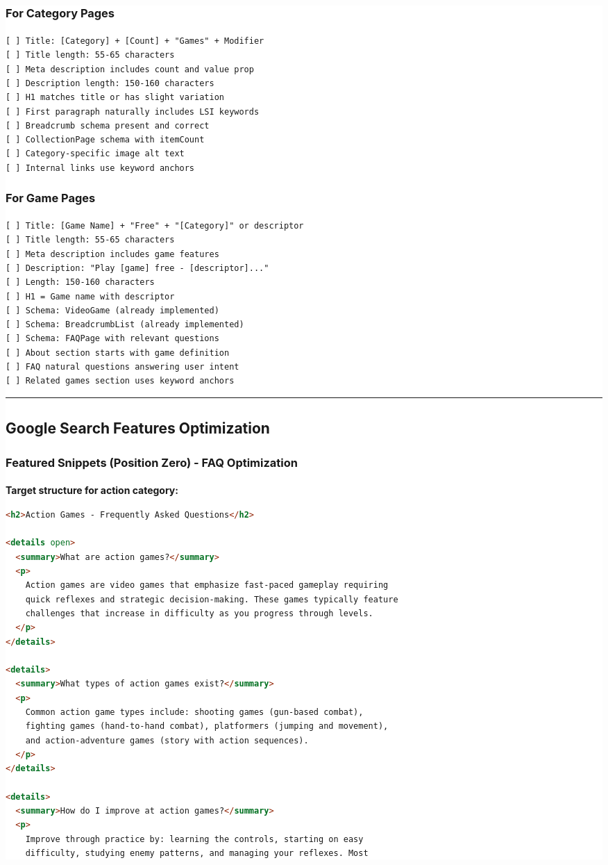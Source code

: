 ### For Category Pages
```
[ ] Title: [Category] + [Count] + "Games" + Modifier
[ ] Title length: 55-65 characters
[ ] Meta description includes count and value prop
[ ] Description length: 150-160 characters
[ ] H1 matches title or has slight variation
[ ] First paragraph naturally includes LSI keywords
[ ] Breadcrumb schema present and correct
[ ] CollectionPage schema with itemCount
[ ] Category-specific image alt text
[ ] Internal links use keyword anchors
```

### For Game Pages
```
[ ] Title: [Game Name] + "Free" + "[Category]" or descriptor
[ ] Title length: 55-65 characters
[ ] Meta description includes game features
[ ] Description: "Play [game] free - [descriptor]..."
[ ] Length: 150-160 characters
[ ] H1 = Game name with descriptor
[ ] Schema: VideoGame (already implemented)
[ ] Schema: BreadcrumbList (already implemented)
[ ] Schema: FAQPage with relevant questions
[ ] About section starts with game definition
[ ] FAQ natural questions answering user intent
[ ] Related games section uses keyword anchors
```

---

## Google Search Features Optimization

### Featured Snippets (Position Zero) - FAQ Optimization

**Target structure for action category:**

```html
<h2>Action Games - Frequently Asked Questions</h2>

<details open>
  <summary>What are action games?</summary>
  <p>
    Action games are video games that emphasize fast-paced gameplay requiring
    quick reflexes and strategic decision-making. These games typically feature
    challenges that increase in difficulty as you progress through levels.
  </p>
</details>

<details>
  <summary>What types of action games exist?</summary>
  <p>
    Common action game types include: shooting games (gun-based combat),
    fighting games (hand-to-hand combat), platformers (jumping and movement),
    and action-adventure games (story with action sequences).
  </p>
</details>

<details>
  <summary>How do I improve at action games?</summary>
  <p>
    Improve through practice by: learning the controls, starting on easy
    difficulty, studying enemy patterns, and managing your reflexes. Most
```